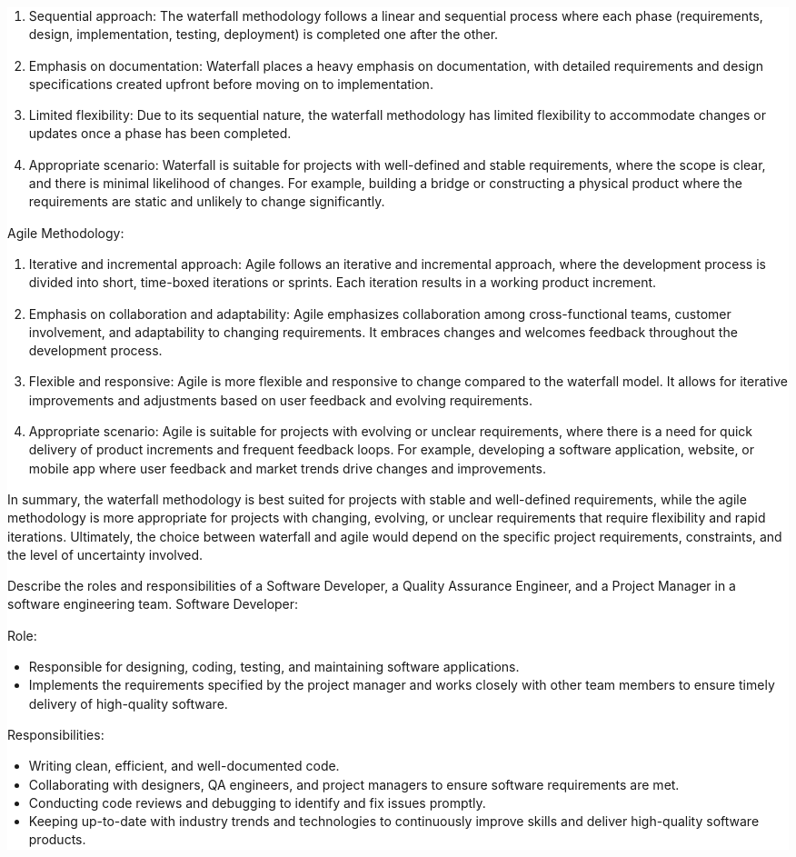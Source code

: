 1. Sequential approach: The waterfall methodology follows a linear and sequential process where each phase (requirements, design, implementation, testing, deployment) is completed one after the other.

2. Emphasis on documentation: Waterfall places a heavy emphasis on documentation, with detailed requirements and design specifications created upfront before moving on to implementation.

3. Limited flexibility: Due to its sequential nature, the waterfall methodology has limited flexibility to accommodate changes or updates once a phase has been completed.

4. Appropriate scenario: Waterfall is suitable for projects with well-defined and stable requirements, where the scope is clear, and there is minimal likelihood of changes. For example, building a bridge or constructing a physical product where the requirements are static and unlikely to change significantly.

Agile Methodology:

1. Iterative and incremental approach: Agile follows an iterative and incremental approach, where the development process is divided into short, time-boxed iterations or sprints. Each iteration results in a working product increment.

2. Emphasis on collaboration and adaptability: Agile emphasizes collaboration among cross-functional teams, customer involvement, and adaptability to changing requirements. It embraces changes and welcomes feedback throughout the development process.

3. Flexible and responsive: Agile is more flexible and responsive to change compared to the waterfall model. It allows for iterative improvements and adjustments based on user feedback and evolving requirements.

4. Appropriate scenario: Agile is suitable for projects with evolving or unclear requirements, where there is a need for quick delivery of product increments and frequent feedback loops. For example, developing a software application, website, or mobile app where user feedback and market trends drive changes and improvements.

In summary, the waterfall methodology is best suited for projects with stable and well-defined requirements, while the agile methodology is more appropriate for projects with changing, evolving, or unclear requirements that require flexibility and rapid iterations. Ultimately, the choice between waterfall and agile would depend on the specific project requirements, constraints, and the level of uncertainty involved.

Describe the roles and responsibilities of a Software Developer, a Quality Assurance Engineer, and a Project Manager in a software engineering team.
Software Developer:

Role:
- Responsible for designing, coding, testing, and maintaining software applications.
- Implements the requirements specified by the project manager and works closely with other team members to ensure timely delivery of high-quality software.

Responsibilities:
- Writing clean, efficient, and well-documented code.
- Collaborating with designers, QA engineers, and project managers to ensure software requirements are met.
- Conducting code reviews and debugging to identify and fix issues promptly.
- Keeping up-to-date with industry trends and technologies to continuously improve skills and deliver high-quality software products.
